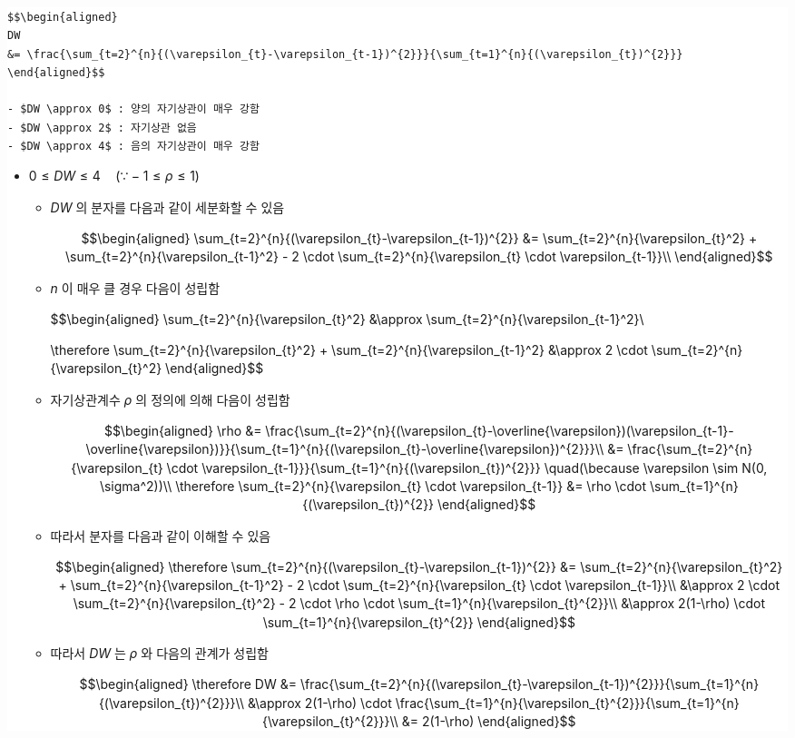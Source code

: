     $$\begin{aligned}
    DW
    &= \frac{\sum_{t=2}^{n}{(\varepsilon_{t}-\varepsilon_{t-1})^{2}}}{\sum_{t=1}^{n}{(\varepsilon_{t})^{2}}}
    \end{aligned}$$

    - $DW \approx 0$ : 양의 자기상관이 매우 강함
    - $DW \approx 2$ : 자기상관 없음
    - $DW \approx 4$ : 음의 자기상관이 매우 강함

- $0\le DW \le 4 \quad (\because -1 \le \rho \le 1)$

    - $DW$ 의 분자를 다음과 같이 세분화할 수 있음

        $$\begin{aligned}
        \sum_{t=2}^{n}{(\varepsilon_{t}-\varepsilon_{t-1})^{2}}
        &= \sum_{t=2}^{n}{\varepsilon_{t}^2} + \sum_{t=2}^{n}{\varepsilon_{t-1}^2} - 2 \cdot \sum_{t=2}^{n}{\varepsilon_{t} \cdot \varepsilon_{t-1}}\\
        \end{aligned}$$

    - $n$ 이 매우 클 경우 다음이 성립함

        $$\begin{aligned}
        \sum_{t=2}^{n}{\varepsilon_{t}^2}
        &\approx \sum_{t=2}^{n}{\varepsilon_{t-1}^2}\\

        \therefore \sum_{t=2}^{n}{\varepsilon_{t}^2} + \sum_{t=2}^{n}{\varepsilon_{t-1}^2}
        &\approx 2 \cdot \sum_{t=2}^{n}{\varepsilon_{t}^2}
        \end{aligned}$$

    - 자기상관계수 $\rho$ 의 정의에 의해 다음이 성립함

        $$\begin{aligned}
        \rho
        &= \frac{\sum_{t=2}^{n}{(\varepsilon_{t}-\overline{\varepsilon})(\varepsilon_{t-1}-\overline{\varepsilon})}}{\sum_{t=1}^{n}{(\varepsilon_{t}-\overline{\varepsilon})^{2}}}\\
        &= \frac{\sum_{t=2}^{n}{\varepsilon_{t} \cdot \varepsilon_{t-1}}}{\sum_{t=1}^{n}{(\varepsilon_{t})^{2}}} \quad(\because \varepsilon \sim N(0, \sigma^2))\\
        \therefore \sum_{t=2}^{n}{\varepsilon_{t} \cdot \varepsilon_{t-1}}
        &= \rho \cdot \sum_{t=1}^{n}{(\varepsilon_{t})^{2}}
        \end{aligned}$$

    - 따라서 분자를 다음과 같이 이해할 수 있음

        $$\begin{aligned}
        \therefore \sum_{t=2}^{n}{(\varepsilon_{t}-\varepsilon_{t-1})^{2}}
        &= \sum_{t=2}^{n}{\varepsilon_{t}^2} + \sum_{t=2}^{n}{\varepsilon_{t-1}^2} - 2 \cdot \sum_{t=2}^{n}{\varepsilon_{t} \cdot \varepsilon_{t-1}}\\
        &\approx 2 \cdot \sum_{t=2}^{n}{\varepsilon_{t}^2} - 2 \cdot \rho \cdot \sum_{t=1}^{n}{\varepsilon_{t}^{2}}\\
        &\approx 2(1-\rho) \cdot \sum_{t=1}^{n}{\varepsilon_{t}^{2}}
        \end{aligned}$$

    - 따라서 $DW$ 는 $\rho$ 와 다음의 관계가 성립함

        $$\begin{aligned}
        \therefore DW
        &= \frac{\sum_{t=2}^{n}{(\varepsilon_{t}-\varepsilon_{t-1})^{2}}}{\sum_{t=1}^{n}{(\varepsilon_{t})^{2}}}\\
        &\approx 2(1-\rho) \cdot \frac{\sum_{t=1}^{n}{\varepsilon_{t}^{2}}}{\sum_{t=1}^{n}{\varepsilon_{t}^{2}}}\\
        &= 2(1-\rho)
        \end{aligned}$$
